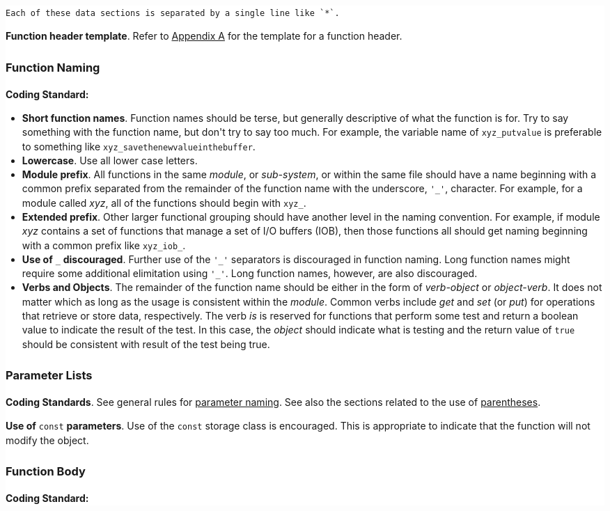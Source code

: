     Each of these data sections is separated by a single line like `*`.

**Function header template**. Refer to [Appendix A](#cfilestructure) for
the template for a function header.

### Function Naming

**Coding Standard:**

-   **Short function names**. Function names should be terse, but
    generally descriptive of what the function is for. Try to say
    something with the function name, but don\'t try to say too much.
    For example, the variable name of `xyz_putvalue` is preferable to
    something like `xyz_savethenewvalueinthebuffer`.
-   **Lowercase**. Use all lower case letters.
-   **Module prefix**. All functions in the same *module*, or
    *sub-system*, or within the same file should have a name beginning
    with a common prefix separated from the remainder of the function
    name with the underscore, `'_'`, character. For example, for a
    module called *xyz*, all of the functions should begin with `xyz_`.
-   **Extended prefix**. Other larger functional grouping should have
    another level in the naming convention. For example, if module *xyz*
    contains a set of functions that manage a set of I/O buffers (IOB),
    then those functions all should get naming beginning with a common
    prefix like `xyz_iob_`.
-   **Use of** `_` **discouraged**. Further use of the `'_'` separators
    is discouraged in function naming. Long function names might require
    some additional elimitation using `'_'`. Long function names,
    however, are also discouraged.
-   **Verbs and Objects**. The remainder of the function name should be
    either in the form of *verb-object* or *object-verb*. It does not
    matter which as long as the usage is consistent within the *module*.
    Common verbs include *get* and *set* (or *put*) for operations that
    retrieve or store data, respectively. The verb *is* is reserved for
    functions that perform some test and return a boolean value to
    indicate the result of the test. In this case, the *object* should
    indicate what is testing and the return value of `true` should be
    consistent with result of the test being true.

### Parameter Lists

**Coding Standards**. See general rules for [parameter
naming](#localvariable). See also the sections related to the use of
[parentheses](#parentheses).

**Use of** `const` **parameters**. Use of the `const` storage class is
encouraged. This is appropriate to indicate that the function will not
modify the object.

### Function Body

**Coding Standard:**
